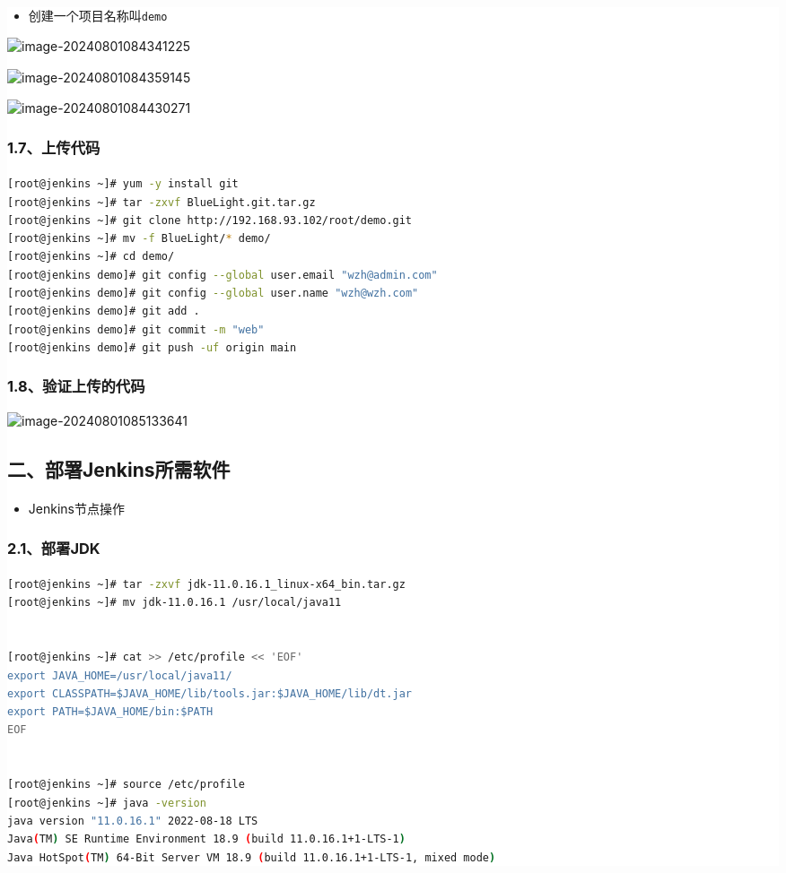 - 创建一个项目名称叫`demo`

![image-20240801084341225](https://github.com/user-attachments/assets/f61bb8d7-169d-4b62-b451-47c524f53ffe)

![image-20240801084359145](https://github.com/user-attachments/assets/888de9ee-a998-4a27-a3e7-a2b027387280)


![image-20240801084430271](https://github.com/user-attachments/assets/2d787ffd-414e-43fd-9fb2-8495061b6b2d)


### 1.7、上传代码

```bash
[root@jenkins ~]# yum -y install git
[root@jenkins ~]# tar -zxvf BlueLight.git.tar.gz
[root@jenkins ~]# git clone http://192.168.93.102/root/demo.git
[root@jenkins ~]# mv -f BlueLight/* demo/
[root@jenkins ~]# cd demo/
[root@jenkins demo]# git config --global user.email "wzh@admin.com"
[root@jenkins demo]# git config --global user.name "wzh@wzh.com"
[root@jenkins demo]# git add .
[root@jenkins demo]# git commit -m "web"
[root@jenkins demo]# git push -uf origin main
```

### 1.8、验证上传的代码

![image-20240801085133641](https://github.com/user-attachments/assets/a6c651ca-3e2e-483b-9a44-cb2284ef3bd3)


## 二、部署Jenkins所需软件

- Jenkins节点操作

### 2.1、部署JDK

```bash
[root@jenkins ~]# tar -zxvf jdk-11.0.16.1_linux-x64_bin.tar.gz
[root@jenkins ~]# mv jdk-11.0.16.1 /usr/local/java11


[root@jenkins ~]# cat >> /etc/profile << 'EOF'
export JAVA_HOME=/usr/local/java11/
export CLASSPATH=$JAVA_HOME/lib/tools.jar:$JAVA_HOME/lib/dt.jar
export PATH=$JAVA_HOME/bin:$PATH
EOF


[root@jenkins ~]# source /etc/profile
[root@jenkins ~]# java -version
java version "11.0.16.1" 2022-08-18 LTS
Java(TM) SE Runtime Environment 18.9 (build 11.0.16.1+1-LTS-1)
Java HotSpot(TM) 64-Bit Server VM 18.9 (build 11.0.16.1+1-LTS-1, mixed mode)
```

